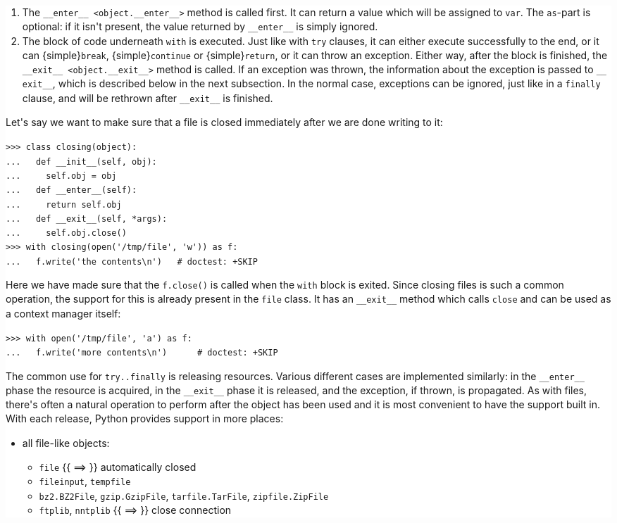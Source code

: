 1. The `__enter__ <object.__enter__>` method is called first. It can
   return a value which will be assigned to `var`.
   The `as`-part is optional: if it isn't present, the value
   returned by `__enter__` is simply ignored.
2. The block of code underneath `with` is executed. Just like with
   `try` clauses, it can either execute successfully to the end, or
   it can {simple}`break`, {simple}`continue` or {simple}`return`, or
   it can throw an exception. Either way, after the block is finished,
   the `__exit__ <object.__exit__>` method is called.
   If an exception was thrown, the information about the exception is
   passed to `__exit__`, which is described below in the next
   subsection. In the normal case, exceptions can be ignored, just
   like in a `finally` clause, and will be rethrown after
   `__exit__` is finished.

Let's say we want to make sure that a file is closed immediately after
we are done writing to it:

```
>>> class closing(object):
...   def __init__(self, obj):
...     self.obj = obj
...   def __enter__(self):
...     return self.obj
...   def __exit__(self, *args):
...     self.obj.close()
>>> with closing(open('/tmp/file', 'w')) as f:
...   f.write('the contents\n')   # doctest: +SKIP
```

Here we have made sure that the `f.close()` is called when the
`with` block is exited. Since closing files is such a common
operation, the support for this is already present in the `file`
class. It has an `__exit__` method which calls `close` and can be
used as a context manager itself:

```
>>> with open('/tmp/file', 'a') as f:
...   f.write('more contents\n')      # doctest: +SKIP
```

The common use for `try..finally` is releasing resources. Various
different cases are implemented similarly: in the `__enter__`
phase the resource is acquired, in the `__exit__` phase it is
released, and the exception, if thrown, is propagated. As with files,
there's often a natural operation to perform after the object has been
used and it is most convenient to have the support built in. With each
release, Python provides support in more places:

- all file-like objects:

  - `file` {{ ==> }} automatically closed
  - `fileinput`, `tempfile`
  - `bz2.BZ2File`, `gzip.GzipFile`,
    `tarfile.TarFile`, `zipfile.ZipFile`
  - `ftplib`, `nntplib` {{ ==> }} close connection
